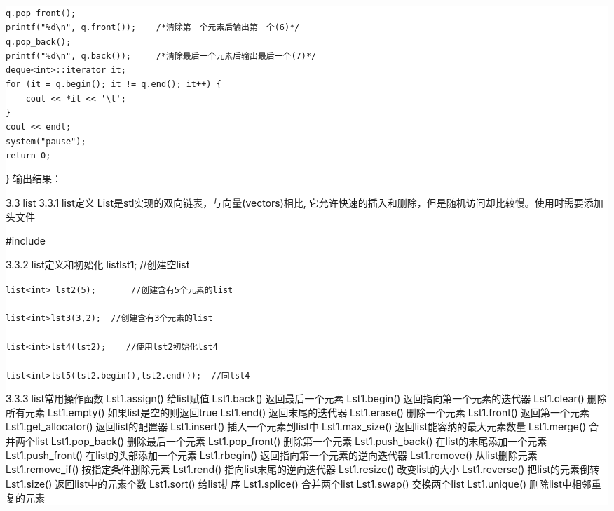 	q.pop_front();
	printf("%d\n", q.front());    /*清除第一个元素后输出第一个(6)*/
	q.pop_back();
	printf("%d\n", q.back());     /*清除最后一个元素后输出最后一个(7)*/
	deque<int>::iterator it;
	for (it = q.begin(); it != q.end(); it++) {
		cout << *it << '\t';
	}
	cout << endl;
	system("pause");
	return 0;
}
输出结果：



3.3 list
3.3.1 list定义
List是stl实现的双向链表，与向量(vectors)相比, 它允许快速的插入和删除，但是随机访问却比较慢。使用时需要添加头文件

#include <list>

3.3.2 list定义和初始化
    list<int>lst1;          //创建空list

    list<int> lst2(5);       //创建含有5个元素的list

    list<int>lst3(3,2);  //创建含有3个元素的list

    list<int>lst4(lst2);    //使用lst2初始化lst4

    list<int>lst5(lst2.begin(),lst2.end());  //同lst4

3.3.3 list常用操作函数
Lst1.assign() 给list赋值 
Lst1.back() 返回最后一个元素 
Lst1.begin() 返回指向第一个元素的迭代器 
Lst1.clear() 删除所有元素 
Lst1.empty() 如果list是空的则返回true 
Lst1.end() 返回末尾的迭代器 
Lst1.erase() 删除一个元素 
Lst1.front() 返回第一个元素 
Lst1.get_allocator() 返回list的配置器 
Lst1.insert() 插入一个元素到list中 
Lst1.max_size() 返回list能容纳的最大元素数量 
Lst1.merge() 合并两个list 
Lst1.pop_back() 删除最后一个元素 
Lst1.pop_front() 删除第一个元素 
Lst1.push_back() 在list的末尾添加一个元素 
Lst1.push_front() 在list的头部添加一个元素 
Lst1.rbegin() 返回指向第一个元素的逆向迭代器 
Lst1.remove() 从list删除元素 
Lst1.remove_if() 按指定条件删除元素 
Lst1.rend() 指向list末尾的逆向迭代器 
Lst1.resize() 改变list的大小 
Lst1.reverse() 把list的元素倒转 
Lst1.size() 返回list中的元素个数 
Lst1.sort() 给list排序 
Lst1.splice() 合并两个list 
Lst1.swap() 交换两个list 
Lst1.unique() 删除list中相邻重复的元素
